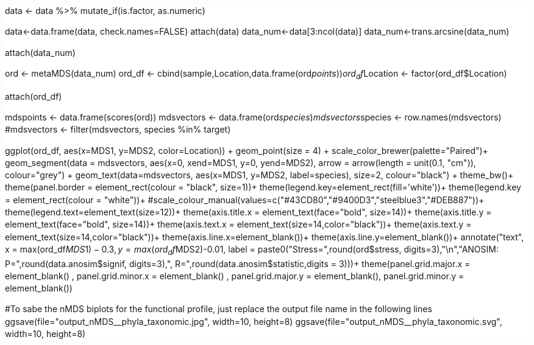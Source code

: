 data <- data %>%
  mutate_if(is.factor, as.numeric)


data<-data.frame(data, check.names=FALSE)
attach(data)
data_num<-data[3:ncol(data)]
data_num<-trans.arcsine(data_num)


attach(data_num)

ord <- metaMDS(data_num)
ord_df <- cbind(sample,Location,data.frame(ord$points))
ord_df$Location <- factor(ord_df$Location)

attach(ord_df)

mdspoints <- data.frame(scores(ord))
mdsvectors <- data.frame(ord$species)
mdsvectors$species <- row.names(mdsvectors)
#mdsvectors <- filter(mdsvectors, species %in% target)

ggplot(ord_df, aes(x=MDS1, y=MDS2, color=Location)) + 
  geom_point(size = 4) +
  scale_color_brewer(palette="Paired")+
  geom_segment(data = mdsvectors, aes(x=0, xend=MDS1, y=0, yend=MDS2),
               arrow = arrow(length = unit(0.1, "cm")),
               colour="grey") +
  geom_text(data=mdsvectors, aes(x=MDS1, y=MDS2, label=species), size=2, colour="black") +
    theme_bw()+
  theme(panel.border = element_rect(colour = "black", size=1))+
  theme(legend.key=element_rect(fill='white'))+
  theme(legend.key = element_rect(colour = "white"))+
  #scale_colour_manual(values=c("#43CD80","#9400D3","steelblue3","#DEB887"))+ 
  theme(legend.text=element_text(size=12))+
  theme(axis.title.x = element_text(face="bold", size=14))+
  theme(axis.title.y = element_text(face="bold", size=14))+
  theme(axis.text.x = element_text(size=14,color="black"))+
  theme(axis.text.y = element_text(size=14,color="black"))+
  theme(axis.line.x=element_blank())+
  theme(axis.line.y=element_blank())+
  annotate("text", x = max(ord_df$MDS1)-0.3, y = max(ord_df$MDS2)-0.01, label = paste0("Stress=",round(ord$stress, digits=3),"\n","ANOSIM: P=",round(data.anosim$signif, digits=3),", R=",round(data.anosim$statistic,digits = 3)))+
  theme(panel.grid.major.x = element_blank() ,
        panel.grid.minor.x = element_blank() ,
        panel.grid.major.y = element_blank(),
        panel.grid.minor.y = element_blank())

#To sabe the nMDS biplots for the functional profile, just replace the output file name in the following lines
ggsave(file="output_nMDS__phyla_taxonomic.jpg", width=10, height=8)
ggsave(file="output_nMDS__phyla_taxonomic.svg", width=10, height=8)
